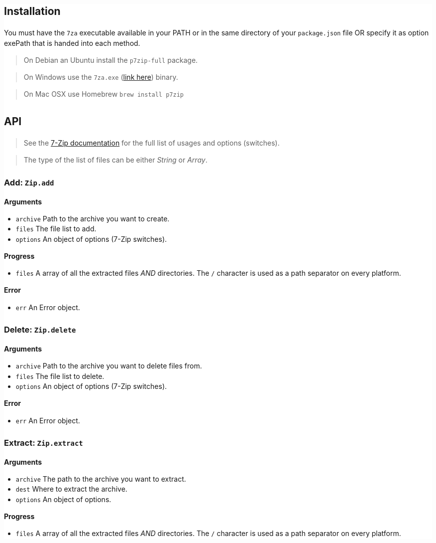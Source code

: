 Installation
------------

You must have the `7za` executable available in your PATH or in the same
directory of your `package.json` file OR specify it as option exePath that is
handed into each method.

> On Debian an Ubuntu install the `p7zip-full` package.

> On Windows use the `7za.exe` ([link here](http://netcologne.dl.sourceforge.net/project/sevenzip/7-Zip/9.20/7za920.zip))
> binary.

> On Mac OSX use Homebrew `brew install p7zip`


API
---

> See the [7-Zip documentation](http://sevenzip.sourceforge.jp/chm/cmdline/index.htm)
> for the full list of usages and options (switches).

> The type of the list of files can be either *String* or *Array*.

### Add: `Zip.add`

**Arguments**
 * `archive` Path to the archive you want to create.
 * `files` The file list to add.
 * `options` An object of options (7-Zip switches).

**Progress**
 * `files` A array of all the extracted files *AND* directories. The `/`
   character is used as a path separator on every platform.

**Error**
 * `err` An Error object.


### Delete: `Zip.delete`

**Arguments**
 * `archive` Path to the archive you want to delete files from.
 * `files` The file list to delete.
 * `options` An object of options (7-Zip switches).

**Error**
 * `err` An Error object.


### Extract: `Zip.extract`

**Arguments**
 * `archive` The path to the archive you want to extract.
 * `dest` Where to extract the archive.
 * `options` An object of options.

**Progress**
 * `files` A array of all the extracted files *AND* directories. The `/`
   character is used as a path separator on every platform.
